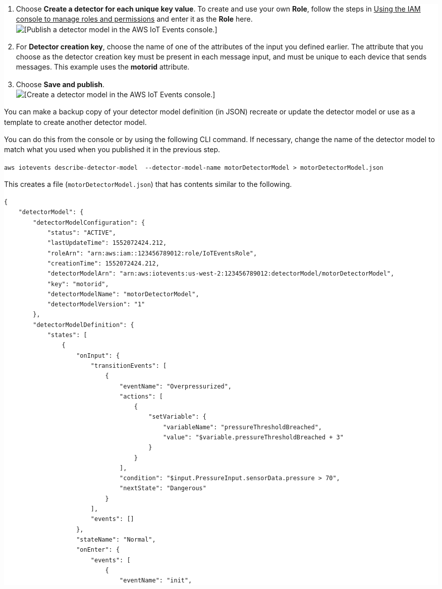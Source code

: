    1. Choose **Create a detector for each unique key value**\. To create and use your own **Role**, follow the steps in [ Using the IAM console to manage roles and permissions](iotevents-start.md#iotevents-permissions-console) and enter it as the **Role** here\.  
![\[Publish a detector model in the AWS IoT Events console.\]](http://docs.aws.amazon.com/iotevents/latest/developerguide/images/publish-detector-model.png)

1. For **Detector creation key**, choose the name of one of the attributes of the input you defined earlier\. The attribute that you choose as the detector creation key must be present in each message input, and must be unique to each device that sends messages\. This example uses the **motorid** attribute\.

1. Choose **Save and publish**\.  
![\[Create a detector model in the AWS IoT Events console.\]](http://docs.aws.amazon.com/iotevents/latest/developerguide/images/publish-detector-model-save.png)

You can make a backup copy of your detector model definition \(in JSON\) recreate or update the detector model or use as a template to create another detector model\.

You can do this from the console or by using the following CLI command\. If necessary, change the name of the detector model to match what you used when you published it in the previous step\.

```
aws iotevents describe-detector-model  --detector-model-name motorDetectorModel > motorDetectorModel.json 
```

This creates a file \(`motorDetectorModel.json`\) that has contents similar to the following\.

```
{
    "detectorModel": {
        "detectorModelConfiguration": {
            "status": "ACTIVE", 
            "lastUpdateTime": 1552072424.212, 
            "roleArn": "arn:aws:iam::123456789012:role/IoTEventsRole", 
            "creationTime": 1552072424.212, 
            "detectorModelArn": "arn:aws:iotevents:us-west-2:123456789012:detectorModel/motorDetectorModel", 
            "key": "motorid", 
            "detectorModelName": "motorDetectorModel", 
            "detectorModelVersion": "1"
        }, 
        "detectorModelDefinition": {
            "states": [
                {
                    "onInput": {
                        "transitionEvents": [
                            {
                                "eventName": "Overpressurized", 
                                "actions": [
                                    {
                                        "setVariable": {
                                            "variableName": "pressureThresholdBreached", 
                                            "value": "$variable.pressureThresholdBreached + 3"
                                        }
                                    }
                                ], 
                                "condition": "$input.PressureInput.sensorData.pressure > 70", 
                                "nextState": "Dangerous"
                            }
                        ], 
                        "events": []
                    }, 
                    "stateName": "Normal", 
                    "onEnter": {
                        "events": [
                            {
                                "eventName": "init", 
```